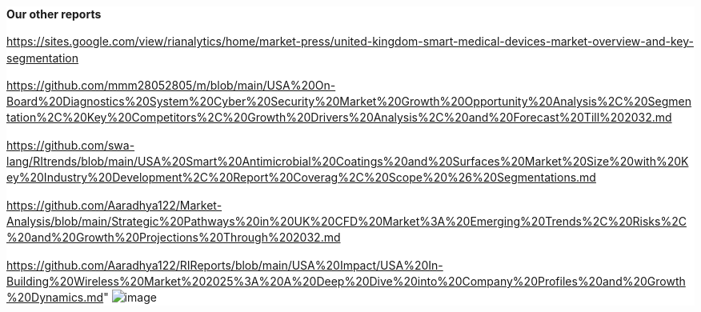 <strong>Our other reports</strong>

<a href=https://sites.google.com/view/rianalytics/home/market-press/united-kingdom-smart-medical-devices-market-overview-and-key-segmentation>https://sites.google.com/view/rianalytics/home/market-press/united-kingdom-smart-medical-devices-market-overview-and-key-segmentation</a>

<a href=https://github.com/mmm28052805/m/blob/main/USA%20On-Board%20Diagnostics%20System%20Cyber%20Security%20Market%20Growth%20Opportunity%20Analysis%2C%20Segmentation%2C%20Key%20Competitors%2C%20Growth%20Drivers%20Analysis%2C%20and%20Forecast%20Till%202032.md>https://github.com/mmm28052805/m/blob/main/USA%20On-Board%20Diagnostics%20System%20Cyber%20Security%20Market%20Growth%20Opportunity%20Analysis%2C%20Segmentation%2C%20Key%20Competitors%2C%20Growth%20Drivers%20Analysis%2C%20and%20Forecast%20Till%202032.md</a>

<a href=https://github.com/swa-lang/RItrends/blob/main/USA%20Smart%20Antimicrobial%20Coatings%20and%20Surfaces%20Market%20Size%20with%20Key%20Industry%20Development%2C%20Report%20Coverag%2C%20Scope%20%26%20Segmentations.md>https://github.com/swa-lang/RItrends/blob/main/USA%20Smart%20Antimicrobial%20Coatings%20and%20Surfaces%20Market%20Size%20with%20Key%20Industry%20Development%2C%20Report%20Coverag%2C%20Scope%20%26%20Segmentations.md</a>

<a href=https://github.com/Aaradhya122/Market-Analysis/blob/main/Strategic%20Pathways%20in%20UK%20CFD%20Market%3A%20Emerging%20Trends%2C%20Risks%2C%20and%20Growth%20Projections%20Through%202032.md>https://github.com/Aaradhya122/Market-Analysis/blob/main/Strategic%20Pathways%20in%20UK%20CFD%20Market%3A%20Emerging%20Trends%2C%20Risks%2C%20and%20Growth%20Projections%20Through%202032.md</a>

<a href=https://github.com/Aaradhya122/RIReports/blob/main/USA%20Impact/USA%20In-Building%20Wireless%20Market%202025%3A%20A%20Deep%20Dive%20into%20Company%20Profiles%20and%20Growth%20Dynamics.md>https://github.com/Aaradhya122/RIReports/blob/main/USA%20Impact/USA%20In-Building%20Wireless%20Market%202025%3A%20A%20Deep%20Dive%20into%20Company%20Profiles%20and%20Growth%20Dynamics.md</a>"
![image](https://github.com/user-attachments/assets/2e42afc0-e583-44af-be26-5ff938e17cb3)
